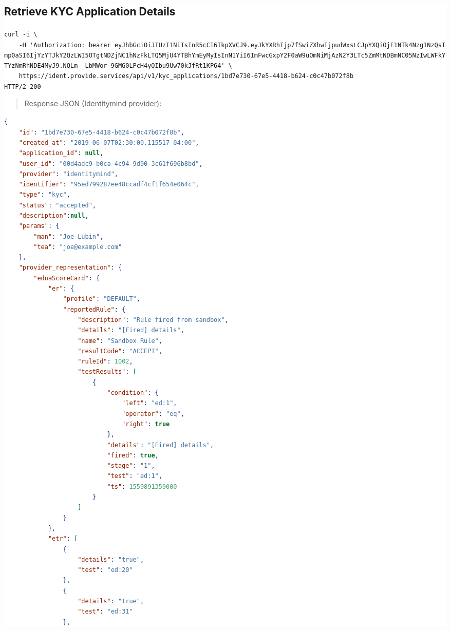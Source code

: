 
## Retrieve KYC Application Details

```shell
curl -i \
    -H 'Authorization: bearer eyJhbGciOiJIUzI1NiIsInR5cCI6IkpXVCJ9.eyJkYXRhIjp7fSwiZXhwIjpudWxsLCJpYXQiOjE1NTk4Nzg1NzQsImp0aSI6IjYzYTJkY2QzLWI5OTgtNDZjNC1hNzFkLTQ5MjU4YTBhYmEyMyIsInN1YiI6ImFwcGxpY2F0aW9uOmNiMjAzN2Y3LTc5ZmMtNDBmNC05NzIwLWFkYTYzNmRhNDE4MyJ9.NQLm__LbMWor-9GMG0LPcH4yQIbu9Uw70kJfRt1KP64' \
    https://ident.provide.services/api/v1/kyc_applications/1bd7e730-67e5-4418-b624-c0c47b072f8b
HTTP/2 200
```

> Response JSON (Identitymind provider):

```json
{
    "id": "1bd7e730-67e5-4418-b624-c0c47b072f8b",
    "created_at": "2019-06-07T02:30:00.115517-04:00",
    "application_id": null,
    "user_id": "00d4adc9-b0ca-4c94-9d90-3c61f696b8bd",
    "provider": "identitymind",
    "identifier": "95ed799287ee48ccadf4cf1f654e064c",
    "type": "kyc",
    "status": "accepted",
    "description":null,
    "params": {
        "man": "Joe Lubin",
        "tea": "joe@example.com"
    },
    "provider_representation": {
        "ednaScoreCard": {
            "er": {
                "profile": "DEFAULT",
                "reportedRule": {
                    "description": "Rule fired from sandbox",
                    "details": "[Fired] details",
                    "name": "Sandbox Rule",
                    "resultCode": "ACCEPT",
                    "ruleId": 1002,
                    "testResults": [
                        {
                            "condition": {
                                "left": "ed:1",
                                "operator": "eq",
                                "right": true
                            },
                            "details": "[Fired] details",
                            "fired": true,
                            "stage": "1",
                            "test": "ed:1",
                            "ts": 1559891359000
                        }
                    ]
                }
            },
            "etr": [
                {
                    "details": "true",
                    "test": "ed:20"
                },
                {
                    "details": "true",
                    "test": "ed:31"
                },
```